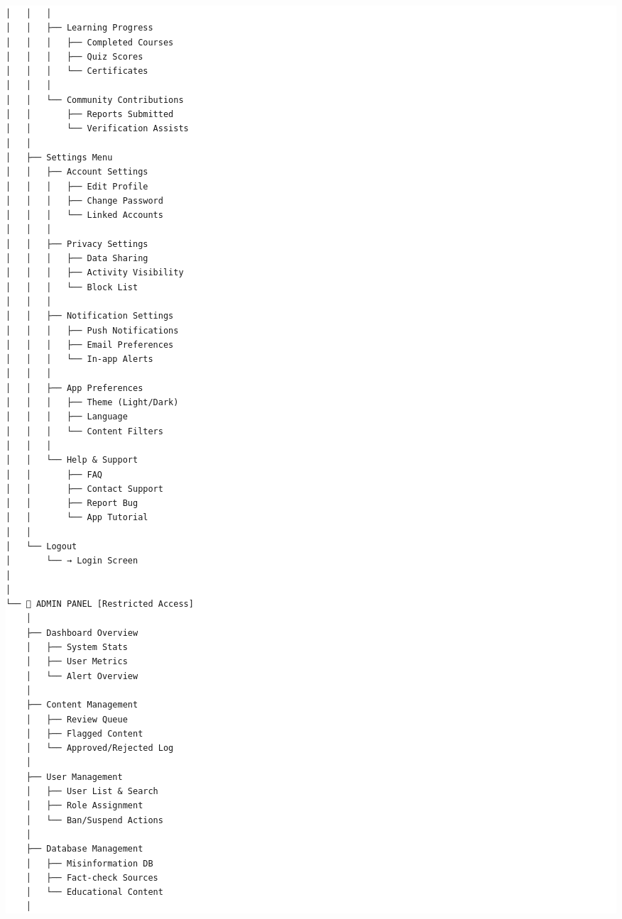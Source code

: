 ```
│   │   │
│   │   ├── Learning Progress
│   │   │   ├── Completed Courses
│   │   │   ├── Quiz Scores
│   │   │   └── Certificates
│   │   │
│   │   └── Community Contributions
│   │       ├── Reports Submitted
│   │       └── Verification Assists
│   │
│   ├── Settings Menu
│   │   ├── Account Settings
│   │   │   ├── Edit Profile
│   │   │   ├── Change Password
│   │   │   └── Linked Accounts
│   │   │
│   │   ├── Privacy Settings
│   │   │   ├── Data Sharing
│   │   │   ├── Activity Visibility
│   │   │   └── Block List
│   │   │
│   │   ├── Notification Settings
│   │   │   ├── Push Notifications
│   │   │   ├── Email Preferences
│   │   │   └── In-app Alerts
│   │   │
│   │   ├── App Preferences
│   │   │   ├── Theme (Light/Dark)
│   │   │   ├── Language
│   │   │   └── Content Filters
│   │   │
│   │   └── Help & Support
│   │       ├── FAQ
│   │       ├── Contact Support
│   │       ├── Report Bug
│   │       └── App Tutorial
│   │
│   └── Logout
│       └── → Login Screen
│
│
└── 🔐 ADMIN PANEL [Restricted Access]
    │
    ├── Dashboard Overview
    │   ├── System Stats
    │   ├── User Metrics
    │   └── Alert Overview
    │
    ├── Content Management
    │   ├── Review Queue
    │   ├── Flagged Content
    │   └── Approved/Rejected Log
    │
    ├── User Management
    │   ├── User List & Search
    │   ├── Role Assignment
    │   └── Ban/Suspend Actions
    │
    ├── Database Management
    │   ├── Misinformation DB
    │   ├── Fact-check Sources
    │   └── Educational Content
    │
```